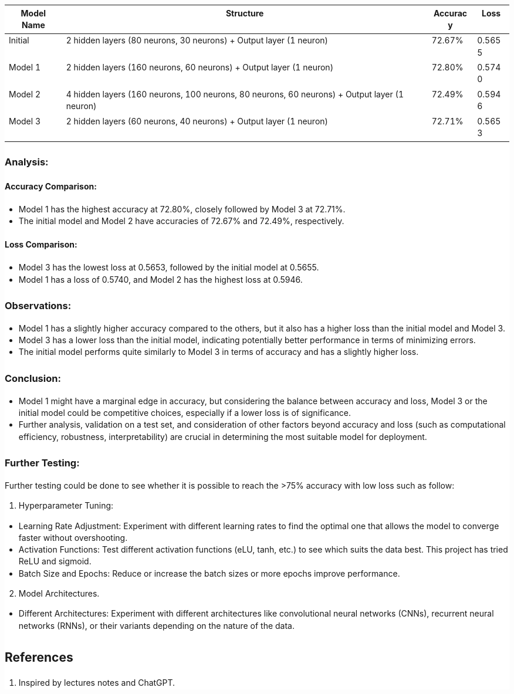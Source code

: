 | Model Name | Structure                                | Accuracy | Loss    |
|------------|------------------------------------------|----------|---------|
| Initial    | 2 hidden layers (80 neurons, 30 neurons) + Output layer (1 neuron) | 72.67%   | 0.5655  |
| Model 1    | 2 hidden layers (160 neurons, 60 neurons) + Output layer (1 neuron) | 72.80%   | 0.5740  |
| Model 2    | 4 hidden layers (160 neurons, 100 neurons, 80 neurons, 60 neurons) + Output layer (1 neuron) | 72.49%   | 0.5946  |
| Model 3    | 2 hidden layers (60 neurons, 40 neurons) + Output layer (1 neuron)  | 72.71%   | 0.5653  |


### Analysis:

#### Accuracy Comparison:
- Model 1 has the highest accuracy at 72.80%, closely followed by Model 3 at 72.71%.
- The initial model and Model 2 have accuracies of 72.67% and 72.49%, respectively.

#### Loss Comparison:
- Model 3 has the lowest loss at 0.5653, followed by the initial model at 0.5655.
- Model 1 has a loss of 0.5740, and Model 2 has the highest loss at 0.5946.

### Observations:
- Model 1 has a slightly higher accuracy compared to the others, but it also has a higher loss than the initial model and Model 3.
- Model 3 has a lower loss than the initial model, indicating potentially better performance in terms of minimizing errors.
- The initial model performs quite similarly to Model 3 in terms of accuracy and has a slightly higher loss.

### Conclusion:
- Model 1 might have a marginal edge in accuracy, but considering the balance between accuracy and loss, Model 3 or the initial model could be competitive choices, especially if a lower loss is of significance.
- Further analysis, validation on a test set, and consideration of other factors beyond accuracy and loss (such as computational efficiency, robustness, interpretability) are crucial in determining the most suitable model for deployment.

### Further Testing:
Further testing could be done to see whether it is possible to reach the >75% accuracy with low loss such as follow:

1. Hyperparameter Tuning:
- Learning Rate Adjustment: Experiment with different learning rates to find the optimal one that allows the model to converge faster without overshooting.
- Activation Functions: Test different activation functions (eLU, tanh, etc.) to see which suits the data best.  This project has tried ReLU and sigmoid.
- Batch Size and Epochs: Reduce or increase the batch sizes or more epochs improve performance.

2. Model Architectures.
- Different Architectures: Experiment with different architectures like convolutional neural networks (CNNs), recurrent neural networks (RNNs), or their variants depending on the nature of the data.

## References

1. Inspired by lectures notes and ChatGPT.

